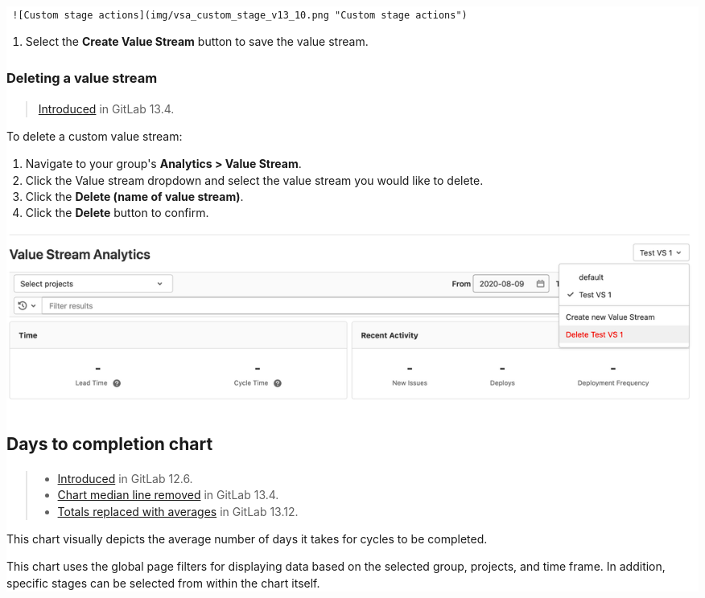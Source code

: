      ![Custom stage actions](img/vsa_custom_stage_v13_10.png "Custom stage actions")
1. Select the **Create Value Stream** button to save the value stream.

### Deleting a value stream

> [Introduced](https://gitlab.com/gitlab-org/gitlab/-/issues/221205) in GitLab 13.4.

To delete a custom value stream:

1. Navigate to your group's **Analytics > Value Stream**.
1. Click the Value stream dropdown and select the value stream you would like to delete.
1. Click the **Delete (name of value stream)**.
1. Click the **Delete** button to confirm.

![Delete value stream](img/delete_value_stream_v13_4.png "Deleting a custom value stream")

## Days to completion chart

> - [Introduced](https://gitlab.com/gitlab-org/gitlab/-/merge_requests/21631) in GitLab 12.6.
> - [Chart median line removed](https://gitlab.com/gitlab-org/gitlab/-/issues/235455) in GitLab 13.4.
> - [Totals replaced with averages](https://gitlab.com/gitlab-org/gitlab/-/issues/262070) in GitLab 13.12.

This chart visually depicts the average number of days it takes for cycles to be completed.

This chart uses the global page filters for displaying data based on the selected
group, projects, and time frame. In addition, specific stages can be selected
from within the chart itself.

